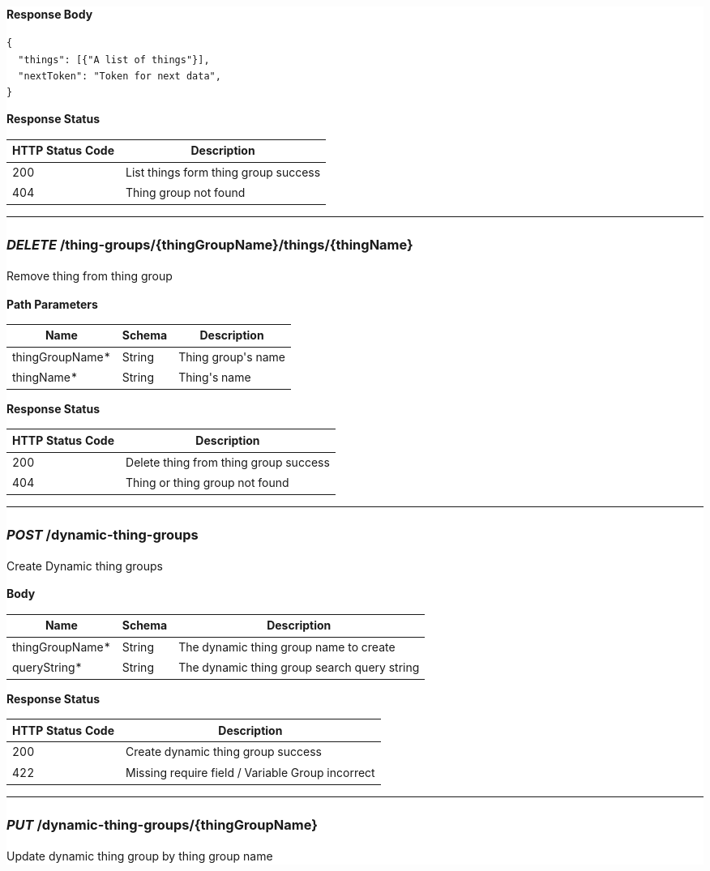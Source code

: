 **Response Body**



```List things by thing group name response
{
  "things": [{"A list of things"}],
  "nextToken": "Token for next data",
}
```

**Response Status**

| HTTP Status Code |  Description |
| -------- | ------- | 
| 200 | List things form thing group success | 
| 404 | Thing group not found |
---
### *DELETE* /thing-groups/{thingGroupName}/things/{thingName}
Remove thing from thing group

**Path Parameters**

| Name | Schema | Description |
| -------- |   ---- | -- |
| thingGroupName* | String | Thing group's name |
| thingName* | String | Thing's name |

**Response Status**

| HTTP Status Code |  Description |
| -------- | ------- | 
| 200 | Delete thing from thing group success |
| 404 | Thing or thing group not found |
---
### *POST* /dynamic-thing-groups
Create Dynamic thing groups

**Body**

| Name | Schema |  Description |
| -------- | ------- |  ---- |
| thingGroupName* | String | The dynamic thing group name to create |
| queryString* | String  | The dynamic thing group search query string |


**Response Status**

| HTTP Status Code |  Description |
| -------- | ------- | 
| 200 | Create dynamic thing group success|
| 422 | Missing require field / Variable Group incorrect|
---
### *PUT* /dynamic-thing-groups/{thingGroupName}
Update dynamic thing group by thing group name
